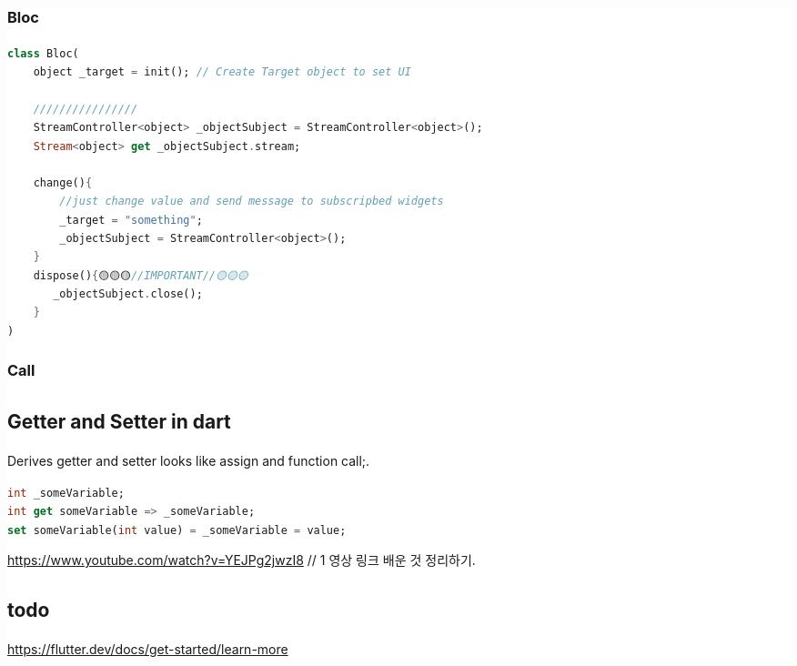 ### Bloc

```dart
class Bloc(
    object _target = init(); // Create Target object to set UI
    
    ////////////////
    StreamController<object> _objectSubject = StreamController<object>();
    Stream<object> get _objectSubject.stream;
    
    change(){
        //just change value and send message to subscripbed widgets
        _target = "something";
        _objectSubject = StreamController<object>();
    }
    dispose(){🟡🟡🟡//IMPORTANT//🟡🟡🟡
       _objectSubject.close(); 
    }
)
```



### Call

```dart

```



## Getter and Setter in dart

Derives getter and setter looks like assign and function call;.

```dart
int _someVariable;
int get someVariable => _someVariable;
set someVariable(int value) = _someVariable = value;
```



https://www.youtube.com/watch?v=YEJPg2jwzI8  // 1 영상 링크
배운 것 정리하기.



## todo

https://flutter.dev/docs/get-started/learn-more

